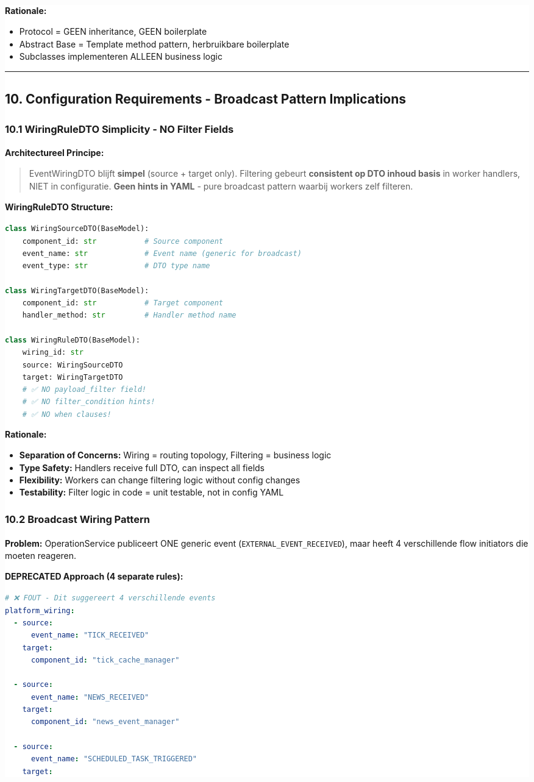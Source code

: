 **Rationale:**
- Protocol = GEEN inheritance, GEEN boilerplate
- Abstract Base = Template method pattern, herbruikbare boilerplate
- Subclasses implementeren ALLEEN business logic

---

## 10. Configuration Requirements - Broadcast Pattern Implications

### 10.1 WiringRuleDTO Simplicity - NO Filter Fields

**Architectureel Principe:**
> EventWiringDTO blijft **simpel** (source + target only). Filtering gebeurt **consistent op DTO inhoud basis** in worker handlers, NIET in configuratie. **Geen hints in YAML** - pure broadcast pattern waarbij workers zelf filteren.

**WiringRuleDTO Structure:**
```python
class WiringSourceDTO(BaseModel):
    component_id: str           # Source component
    event_name: str             # Event name (generic for broadcast)
    event_type: str             # DTO type name

class WiringTargetDTO(BaseModel):
    component_id: str           # Target component
    handler_method: str         # Handler method name

class WiringRuleDTO(BaseModel):
    wiring_id: str
    source: WiringSourceDTO
    target: WiringTargetDTO
    # ✅ NO payload_filter field!
    # ✅ NO filter_condition hints!
    # ✅ NO when clauses!
```

**Rationale:**
- **Separation of Concerns:** Wiring = routing topology, Filtering = business logic
- **Type Safety:** Handlers receive full DTO, can inspect all fields
- **Flexibility:** Workers can change filtering logic without config changes
- **Testability:** Filter logic in code = unit testable, not in config YAML

### 10.2 Broadcast Wiring Pattern

**Problem:** OperationService publiceert ONE generic event (`EXTERNAL_EVENT_RECEIVED`), maar heeft 4 verschillende flow initiators die moeten reageren.

**DEPRECATED Approach (4 separate rules):**
```yaml
# ❌ FOUT - Dit suggereert 4 verschillende events
platform_wiring:
  - source:
      event_name: "TICK_RECEIVED"
    target:
      component_id: "tick_cache_manager"
  
  - source:
      event_name: "NEWS_RECEIVED"
    target:
      component_id: "news_event_manager"
  
  - source:
      event_name: "SCHEDULED_TASK_TRIGGERED"
    target:
```